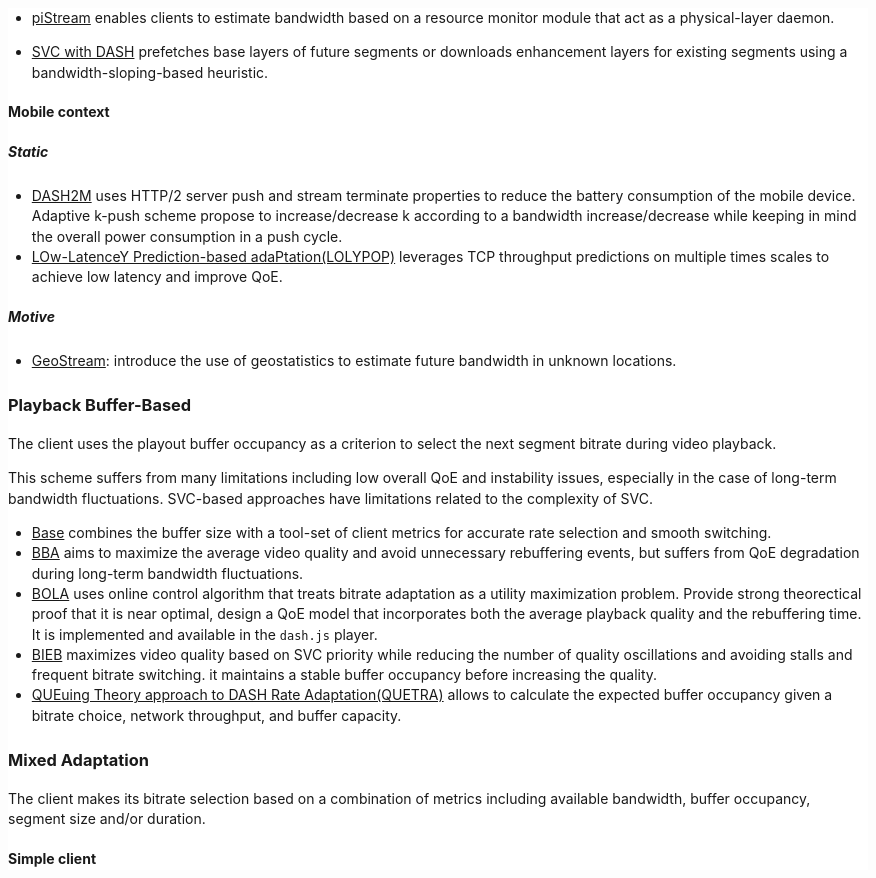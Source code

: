 - [piStream](https://dl.acm.org/doi/10.1145/2789168.2790118) enables clients to estimate bandwidth based on a resource monitor module that act as a physical-layer daemon.

- [SVC with DASH](https://dl.acm.org/doi/10.1145/2155555.2155580) prefetches base layers of future segments or downloads enhancement layers for existing segments using a bandwidth-sloping-based heuristic.

#### Mobile context

##### Static

- [DASH2M](https://dl.acm.org/doi/10.1145/2964284.2964313) uses HTTP/2 server push and stream terminate properties to reduce the battery consumption of the mobile device. Adaptive k-push scheme propose to increase/decrease k according to a bandwidth increase/decrease while keeping in mind the overall power consumption in a push cycle.
- [LOw-LatenceY Prediction-based adaPtation(LOLYPOP)](https://dl.acm.org/doi/10.1145/2990505) leverages TCP throughput predictions on multiple times scales to achieve low latency and improve QoE.

##### Motive

- [GeoStream](https://dl.acm.org/doi/10.1145/2964284.2964333): introduce the use of geostatistics to estimate future bandwidth in unknown locations.

### Playback Buffer-Based

The client uses the playout buffer occupancy as a criterion to select the next segment bitrate during video playback.

This scheme suffers from many limitations including low overall QoE and instability issues, especially in the case of long-term bandwidth fluctuations. SVC-based approaches have limitations related to the complexity of SVC.

- [Base](https://ieeexplore.ieee.org/document/7177435) combines the buffer size with a tool-set of client metrics for accurate rate selection and smooth switching.
- [BBA](https://dl.acm.org/doi/10.1145/2619239.2626296) aims to maximize the average video quality and avoid unnecessary rebuffering events, but suffers from QoE degradation during long-term bandwidth fluctuations.
- [BOLA](https://ieeexplore.ieee.org/document/7524428) uses online control algorithm that treats bitrate adaptation as a utility maximization problem. Provide strong theorectical proof that it is near optimal, design a QoE model that incorporates both the average playback quality and the rebuffering time. It is implemented and available in the `dash.js` player.
- [BIEB](https://ieeexplore.ieee.org/document/6573184) maximizes video quality based on SVC priority while reducing the number of quality oscillations and avoiding stalls and frequent bitrate switching. it maintains a stable buffer occupancy before increasing the quality.
- [QUEuing Theory approach to DASH Rate Adaptation(QUETRA)](https://dl.acm.org/doi/10.1145/3123266.3123390) allows to calculate the expected buffer occupancy given a bitrate choice, network throughput, and buffer capacity.

### Mixed Adaptation

The client makes its bitrate selection based on a combination of metrics including available bandwidth, buffer occupancy, segment size and/or duration.

#### Simple client
